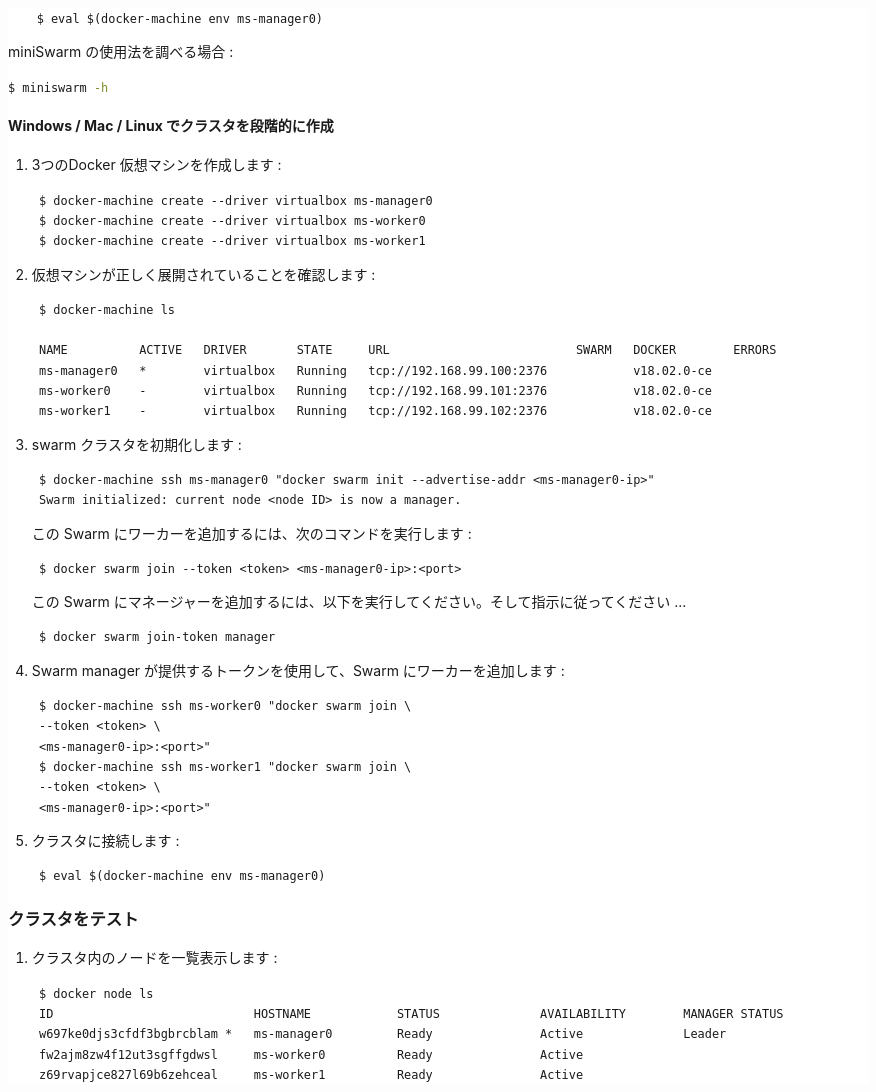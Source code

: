         $ eval $(docker-machine env ms-manager0)

miniSwarm の使用法を調べる場合 :

```bash
$ miniswarm -h
```

#### Windows / Mac / Linux でクラスタを段階的に作成

1. 3つのDocker 仮想マシンを作成します :

        $ docker-machine create --driver virtualbox ms-manager0
        $ docker-machine create --driver virtualbox ms-worker0
        $ docker-machine create --driver virtualbox ms-worker1

1. 仮想マシンが正しく展開されていることを確認します :

        $ docker-machine ls

        NAME          ACTIVE   DRIVER       STATE     URL                          SWARM   DOCKER        ERRORS
        ms-manager0   *        virtualbox   Running   tcp://192.168.99.100:2376            v18.02.0-ce
        ms-worker0    -        virtualbox   Running   tcp://192.168.99.101:2376            v18.02.0-ce
        ms-worker1    -        virtualbox   Running   tcp://192.168.99.102:2376            v18.02.0-ce


1. swarm クラスタを初期化します :

        $ docker-machine ssh ms-manager0 "docker swarm init --advertise-addr <ms-manager0-ip>"
        Swarm initialized: current node <node ID> is now a manager.

    この Swarm にワーカーを追加するには、次のコマンドを実行します :

        $ docker swarm join --token <token> <ms-manager0-ip>:<port>

    この Swarm にマネージャーを追加するには、以下を実行してください。そして指示に従ってください ...

        $ docker swarm join-token manager


1. Swarm manager が提供するトークンを使用して、Swarm にワーカーを追加します :

        $ docker-machine ssh ms-worker0 "docker swarm join \
        --token <token> \
        <ms-manager0-ip>:<port>"
        $ docker-machine ssh ms-worker1 "docker swarm join \
        --token <token> \
        <ms-manager0-ip>:<port>"

1. クラスタに接続します :

        $ eval $(docker-machine env ms-manager0)

### クラスタをテスト

1. クラスタ内のノードを一覧表示します :

        $ docker node ls
        ID                            HOSTNAME            STATUS              AVAILABILITY        MANAGER STATUS
        w697ke0djs3cfdf3bgbrcblam *   ms-manager0         Ready               Active              Leader
        fw2ajm8zw4f12ut3sgffgdwsl     ms-worker0          Ready               Active
        z69rvapjce827l69b6zehceal     ms-worker1          Ready               Active
